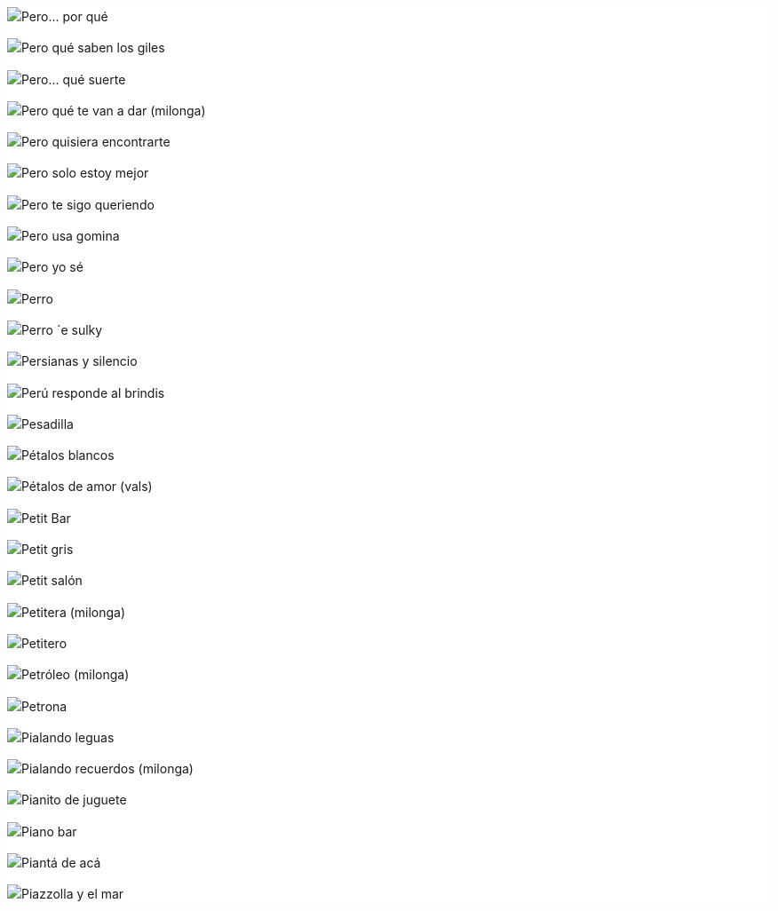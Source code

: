 [![](../Graficos/Boton.gif)](../Letras%20281007/PERO%20POR%20QUE.htm)Pero... por qué

[![](../Graficos/Boton.gif)](../Letras%20290908/PERO%20QUE%20SABEN%20LOS%20GILES.htm)Pero qué saben los giles

[![](../Graficos/Boton.gif)](../Letras%20130207/PERO%20QUE%20SUERTE.htm)Pero... qué suerte

[![](../Graficos/letra_23.gif)](../Letras%20290908/PERO%20QUE%20TE%20VAN%20A%20DAR%20mil.htm)Pero qué te van a dar   (milonga)

[![](../Graficos/Boton.gif)](../Letras%20100705/PERO%20QUISIERA%20ENCONTRARTE.htm)Pero quisiera encontrarte

[![](../Graficos/Boton.gif)](../LetrasTangos/PERO%20SOLO%20ESTOY%20MEJOR.htm)Pero solo estoy mejor

[![](../Graficos/Boton.gif)](../Otras%20Letras/PERO%20TE%20SIGO%20QUERIENDO.htm)Pero te sigo queriendo

[![](../Graficos/Boton.gif)](../LetrasTangos/PERO%20USA%20GOMINA.htm)Pero usa gomina

[![](../Graficos/Boton.gif)](../LetrasTangos/PERO%20YO%20SE.htm)Pero yo sé

[![](../Graficos/Boton.gif)](../Letras%20130207/PERRO.htm)Perro

[![](../Graficos/Boton.gif)](../Otras%20Letras/PERRO%20E%20SULKY.htm)Perro ´e sulky

[![](../Graficos/Boton.gif)](../Letras%20301016/PERSIANAS%20Y%20SILENCIO.htm)Persianas y silencio

[![](../Graficos/Boton.gif)](../Letras%20100705/PERU%20RESPONDE%20AL%20BRINDIS.htm)Perú responde al brindis

[![](../Graficos/Boton.gif)](../Letras%20130207/PESADILLA.htm)Pesadilla

[![](../Graficos/Boton.gif)](../Letras%20301016/PETALOS%20BLANCOS.htm)Pétalos blancos

[![](../Graficos/Boton.gif)](../LetrasTangos/PETALOS%20DE%20AMOR%20%20vals.htm)Pétalos de amor (vals)

[![](../Graficos/Boton.gif)](../Letras%20291012/PETIT%20BAR.htm)Petit Bar

[![](../Graficos/Boton.gif)](../Letras%20291010/PETIT%20GRIS.htm)Petit gris

[![](../Graficos/Boton.gif)](../Letras%20281007/PETIT%20SALON.htm)Petit salón

[![](../Graficos/Boton.gif)](../Otras%20Letras/PETITERA%20mil.htm)Petitera (milonga)

[![](../Graficos/Boton.gif)](../LetrasTangos/PETITERO.htm)Petitero

[![](../Graficos/Boton.gif)](../Letras%20291010/PETROLEO%20mil.htm)Petróleo   (milonga)

[![](../Graficos/Boton.gif)](../Letras%20291012/PETRONA.htm)Petrona

[![](../Graficos/Boton.gif)](../Letras%20121205/PIALANDO%20LEGUAS.htm)Pialando leguas

[![](../Graficos/Boton.gif)](../Letras%20290908/PIALANDO%20RECUERDOS%20mil.htm)Pialando recuerdos (milonga)

[![](../Graficos/Boton.gif)](../Letras%20121205/PIANITO%20DE%20JUGUETE.htm)Pianito de juguete

[![](../Graficos/Boton.gif)](../Letras%20301016/PIANO%20BAR.htm)Piano bar

[![](../Graficos/Boton.gif)](../Letras%20301016/PIANTA%20DE%20ACA.htm)Piantá de acá

[![](../Graficos/Boton.gif)](../Letras%20281007/PIAZZOLLA%20Y%20EL%20MAR.htm)Piazzolla y el mar
